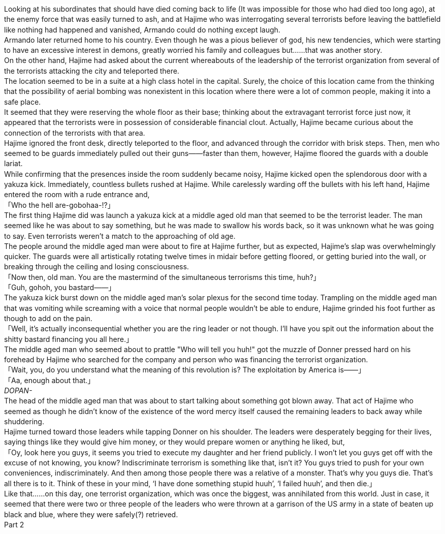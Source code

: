 Looking at his subordinates that should have died coming back to life (It was impossible for those who had died too long ago), at the enemy force that was easily turned to ash, and at Hajime who was interrogating several terrorists before leaving the battlefield like nothing had happened and vanished, Armando could do nothing except laugh.<br/>
Armando later returned home to his country. Even though he was a pious believer of god, his new tendencies, which were starting to have an excessive interest in demons, greatly worried his family and colleagues but……that was another story.<br/>
On the other hand, Hajime had asked about the current whereabouts of the leadership of the terrorist organization from several of the terrorists attacking the city and teleported there.<br/>
The location seemed to be in a suite at a high class hotel in the capital. Surely, the choice of this location came from the thinking that the possibility of aerial bombing was nonexistent in this location where there were a lot of common people, making it into a safe place.<br/>
It seemed that they were reserving the whole floor as their base; thinking about the extravagant terrorist force just now, it appeared that the terrorists were in possession of considerable financial clout. Actually, Hajime became curious about the connection of the terrorists with that area.<br/>
Hajime ignored the front desk, directly teleported to the floor, and advanced through the corridor with brisk steps. Then, men who seemed to be guards immediately pulled out their guns――faster than them, however, Hajime floored the guards with a double lariat.<br/>
While confirming that the presences inside the room suddenly became noisy, Hajime kicked open the splendorous door with a yakuza kick. Immediately, countless bullets rushed at Hajime. While carelessly warding off the bullets with his left hand, Hajime entered the room with a rude entrance and,<br/>
「Who the hell are-gobohaa-!?」<br/>
The first thing Hajime did was launch a yakuza kick at a middle aged old man that seemed to be the terrorist leader. The man seemed like he was about to say something, but he was made to swallow his words back, so it was unknown what he was going to say. Even terrorists weren’t a match to the approaching of old age.<br/>
The people around the middle aged man were about to fire at Hajime further, but as expected, Hajime’s slap was overwhelmingly quicker. The guards were all artistically rotating twelve times in midair before getting floored, or getting buried into the wall, or breaking through the ceiling and losing consciousness.<br/>
「Now then, old man. You are the mastermind of the simultaneous terrorisms this time, huh?」<br/>
「Guh, gohoh, you bastard――」<br/>
The yakuza kick burst down on the middle aged man’s solar plexus for the second time today. Trampling on the middle aged man that was vomiting while screaming with a voice that normal people wouldn’t be able to endure, Hajime grinded his foot further as though to add on the pain.<br/>
「Well, it’s actually inconsequential whether you are the ring leader or not though. I’ll have you spit out the information about the shitty bastard financing you all here.」<br/>
The middle aged man who seemed about to prattle "Who will tell you huh!" got the muzzle of Donner pressed hard on his forehead by Hajime who searched for the company and person who was financing the terrorist organization.<br/>
「Wait, you, do you understand what the meaning of this revolution is? The exploitation by America is――」<br/>
「Aa, enough about that.」<br/>
*DOPAN-*<br/>
The head of the middle aged man that was about to start talking about something got blown away. That act of Hajime who seemed as though he didn’t know of the existence of the word mercy itself caused the remaining leaders to back away while shuddering.<br/>
Hajime turned toward those leaders while tapping Donner on his shoulder. The leaders were desperately begging for their lives, saying things like they would give him money, or they would prepare women or anything he liked, but,<br/>
「Oy, look here you guys, it seems you tried to execute my daughter and her friend publicly. I won’t let you guys get off with the excuse of not knowing, you know? Indiscriminate terrorism is something like that, isn’t it? You guys tried to push for your own conveniences, indiscriminately. And then among those people there was a relative of a monster. That’s why you guys die. That’s all there is to it. Think of these in your mind, ‘I have done something stupid huuh’, ‘I failed huuh’, and then die.」<br/>
Like that……on this day, one terrorist organization, which was once the biggest, was annihilated from this world. Just in case, it seemed that there were two or three people of the leaders who were thrown at a garrison of the US army in a state of beaten up black and blue, where they were safely(?) retrieved.<br/>
Part 2<br/>